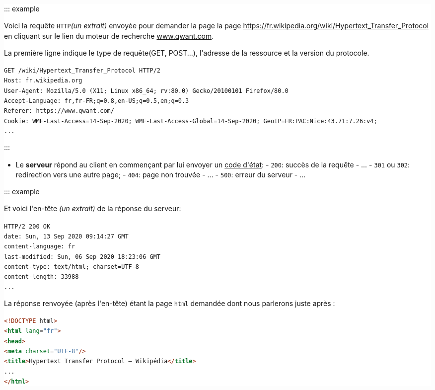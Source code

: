 ::: example

Voici la requête `HTTP`_(un extrait)_ envoyée pour demander la page la page
https://fr.wikipedia.org/wiki/Hypertext_Transfer_Protocol en cliquant sur le lien du moteur de
recherche www.qwant.com.

La première ligne indique le type de requête(GET, POST...), l'adresse de la ressource et la
version du protocole.

```
GET /wiki/Hypertext_Transfer_Protocol HTTP/2
Host: fr.wikipedia.org
User-Agent: Mozilla/5.0 (X11; Linux x86_64; rv:80.0) Gecko/20100101 Firefox/80.0
Accept-Language: fr,fr-FR;q=0.8,en-US;q=0.5,en;q=0.3
Referer: https://www.qwant.com/
Cookie: WMF-Last-Access=14-Sep-2020; WMF-Last-Access-Global=14-Sep-2020; GeoIP=FR:PAC:Nice:43.71:7.26:v4;
...
```

:::

- Le **serveur** répond au client en commençant par lui envoyer un
  [code d'état](https://fr.wikipedia.org/wiki/Liste_des_codes_HTTP):
       - `200`: succès de la requête
       - ...
       - `301` ou `302`: redirection vers une autre page;
       - `404`: page non trouvée
       - ...
       - `500`: erreur du serveur
       - ...

::: example

Et voici l'en-tête _(un extrait)_ de la réponse du serveur:

```
HTTP/2 200 OK
date: Sun, 13 Sep 2020 09:14:27 GMT
content-language: fr
last-modified: Sun, 06 Sep 2020 18:23:06 GMT
content-type: text/html; charset=UTF-8
content-length: 33988
...
```

La réponse renvoyée (après l'en-tête) étant la page `html` demandée dont nous parlerons juste
après :

```html
<!DOCTYPE html>
<html lang="fr">
<head>
<meta charset="UTF-8"/>
<title>Hypertext Transfer Protocol — Wikipédia</title>
...
</html>
```
